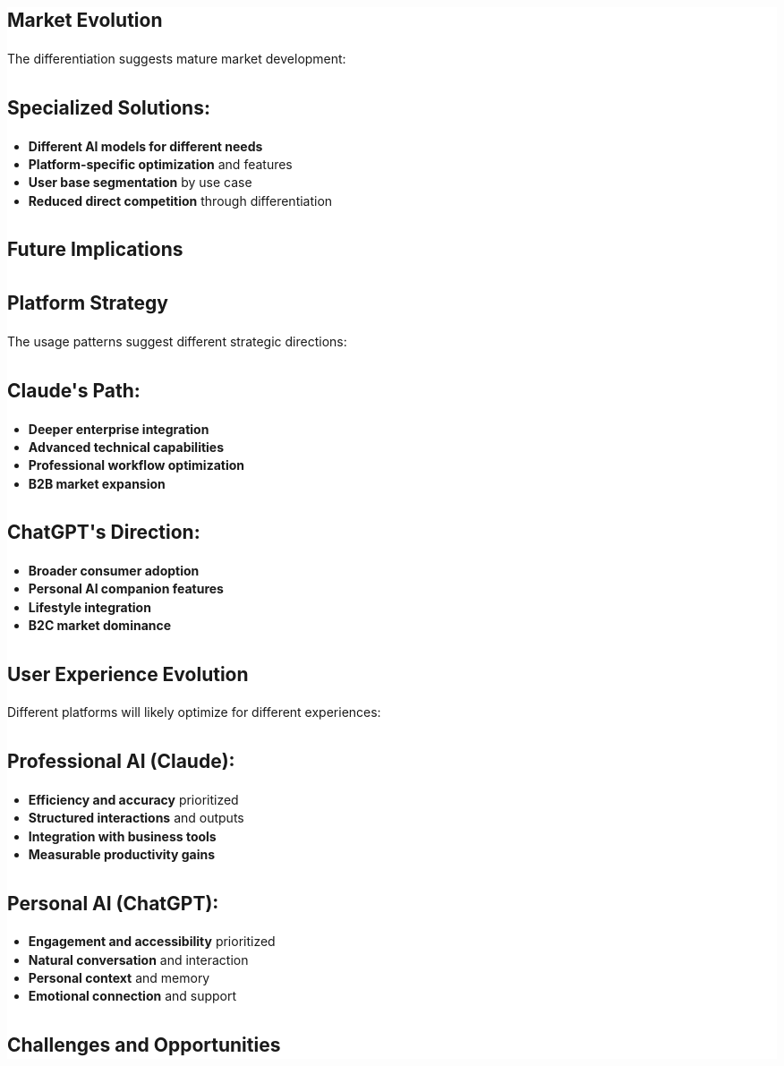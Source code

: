 ## Market Evolution

The differentiation suggests mature market development:

## Specialized Solutions:
- **Different AI models for different needs**
- **Platform-specific optimization** and features
- **User base segmentation** by use case
- **Reduced direct competition** through differentiation

## Future Implications

## Platform Strategy

The usage patterns suggest different strategic directions:

## Claude's Path:
- **Deeper enterprise integration**
- **Advanced technical capabilities**
- **Professional workflow optimization**
- **B2B market expansion**

## ChatGPT's Direction:
- **Broader consumer adoption**
- **Personal AI companion features**
- **Lifestyle integration**
- **B2C market dominance**

## User Experience Evolution

Different platforms will likely optimize for different experiences:

## Professional AI (Claude):
- **Efficiency and accuracy** prioritized
- **Structured interactions** and outputs
- **Integration with business tools**
- **Measurable productivity gains**

## Personal AI (ChatGPT):
- **Engagement and accessibility** prioritized  
- **Natural conversation** and interaction
- **Personal context** and memory
- **Emotional connection** and support

## Challenges and Opportunities
